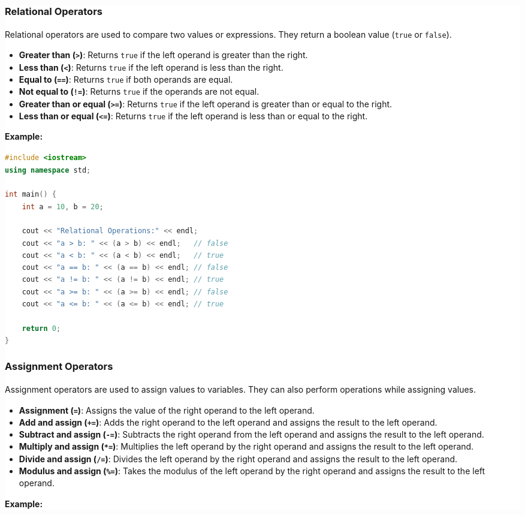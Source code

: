 
### Relational Operators

Relational operators are used to compare two values or expressions. They return a boolean value (`true` or `false`).

- **Greater than (`>`)**: Returns `true` if the left operand is greater than the right.
- **Less than (`<`)**: Returns `true` if the left operand is less than the right.
- **Equal to (`==`)**: Returns `true` if both operands are equal.
- **Not equal to (`!=`)**: Returns `true` if the operands are not equal.
- **Greater than or equal (`>=`)**: Returns `true` if the left operand is greater than or equal to the right.
- **Less than or equal (`<=`)**: Returns `true` if the left operand is less than or equal to the right.

**Example:**

```cpp
#include <iostream>
using namespace std;

int main() {
    int a = 10, b = 20;
    
    cout << "Relational Operations:" << endl;
    cout << "a > b: " << (a > b) << endl;   // false
    cout << "a < b: " << (a < b) << endl;   // true
    cout << "a == b: " << (a == b) << endl; // false
    cout << "a != b: " << (a != b) << endl; // true
    cout << "a >= b: " << (a >= b) << endl; // false
    cout << "a <= b: " << (a <= b) << endl; // true
    
    return 0;
}
```


### Assignment Operators

Assignment operators are used to assign values to variables. They can also perform operations while assigning values.

- **Assignment (`=`)**: Assigns the value of the right operand to the left operand.
- **Add and assign (`+=`)**: Adds the right operand to the left operand and assigns the result to the left operand.
- **Subtract and assign (`-=`)**: Subtracts the right operand from the left operand and assigns the result to the left operand.
- **Multiply and assign (`*=`)**: Multiplies the left operand by the right operand and assigns the result to the left operand.
- **Divide and assign (`/=`)**: Divides the left operand by the right operand and assigns the result to the left operand.
- **Modulus and assign (`%=`)**: Takes the modulus of the left operand by the right operand and assigns the result to the left operand.

**Example:**
